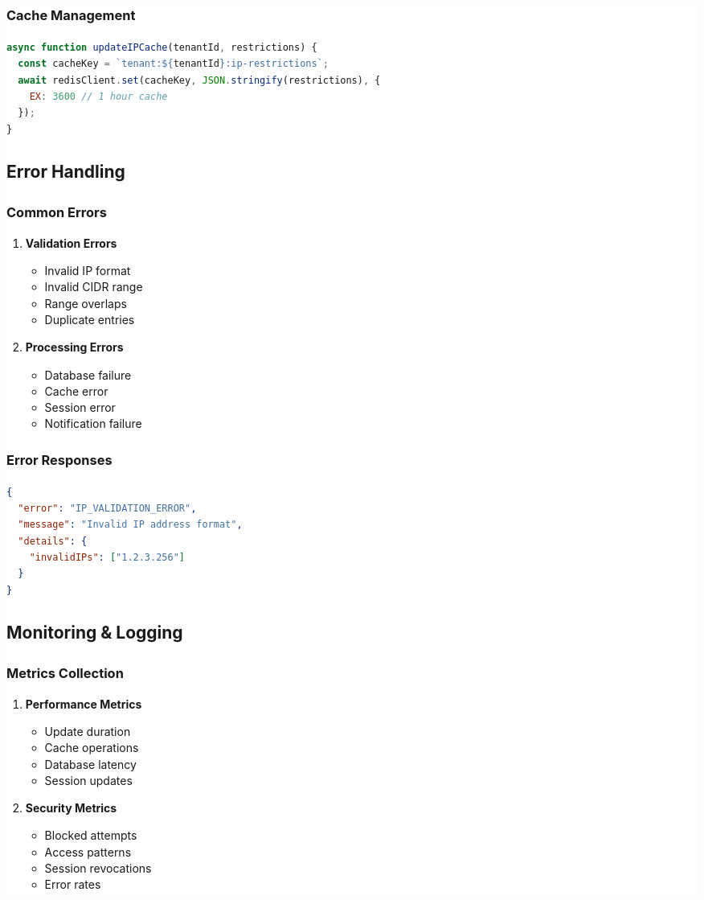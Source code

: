 ### Cache Management
```javascript
async function updateIPCache(tenantId, restrictions) {
  const cacheKey = `tenant:${tenantId}:ip-restrictions`;
  await redisClient.set(cacheKey, JSON.stringify(restrictions), {
    EX: 3600 // 1 hour cache
  });
}
```

## Error Handling

### Common Errors
1. **Validation Errors**
   - Invalid IP format
   - Invalid CIDR range
   - Range overlaps
   - Duplicate entries

2. **Processing Errors**
   - Database failure
   - Cache error
   - Session error
   - Notification failure

### Error Responses
```json
{
  "error": "IP_VALIDATION_ERROR",
  "message": "Invalid IP address format",
  "details": {
    "invalidIPs": ["1.2.3.256"]
  }
}
```

## Monitoring & Logging

### Metrics Collection
1. **Performance Metrics**
   - Update duration
   - Cache operations
   - Database latency
   - Session updates

2. **Security Metrics**
   - Blocked attempts
   - Access patterns
   - Session revocations
   - Error rates
